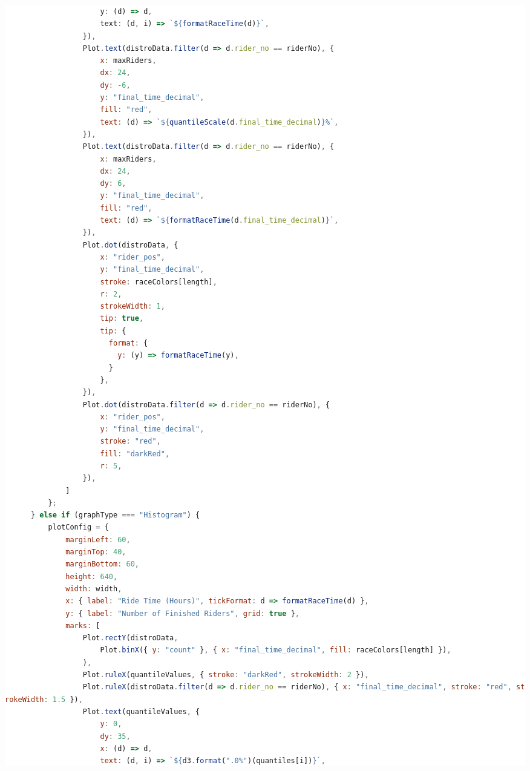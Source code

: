 ```js
                      y: (d) => d,
                      text: (d, i) => `${formatRaceTime(d)}`,
                  }),
                  Plot.text(distroData.filter(d => d.rider_no == riderNo), {
                      x: maxRiders,
                      dx: 24,
                      dy: -6,
                      y: "final_time_decimal",
                      fill: "red",
                      text: (d) => `${quantileScale(d.final_time_decimal)}%`,
                  }),
                  Plot.text(distroData.filter(d => d.rider_no == riderNo), {
                      x: maxRiders,
                      dx: 24,
                      dy: 6,
                      y: "final_time_decimal",
                      fill: "red",
                      text: (d) => `${formatRaceTime(d.final_time_decimal)}`,
                  }),
                  Plot.dot(distroData, {
                      x: "rider_pos",
                      y: "final_time_decimal",
                      stroke: raceColors[length],
                      r: 2,
                      strokeWidth: 1,
                      tip: true,
                      tip: {
                        format: {
                          y: (y) => formatRaceTime(y),
                        }
                      },
                  }),
                  Plot.dot(distroData.filter(d => d.rider_no == riderNo), {
                      x: "rider_pos",
                      y: "final_time_decimal",
                      stroke: "red",
                      fill: "darkRed",
                      r: 5,
                  }),
              ]
          };
      } else if (graphType === "Histogram") {
          plotConfig = {
              marginLeft: 60,
              marginTop: 40,
              marginBottom: 60,
              height: 640,
              width: width,
              x: { label: "Ride Time (Hours)", tickFormat: d => formatRaceTime(d) },
              y: { label: "Number of Finished Riders", grid: true },
              marks: [
                  Plot.rectY(distroData,
                      Plot.binX({ y: "count" }, { x: "final_time_decimal", fill: raceColors[length] }),
                  ),
                  Plot.ruleX(quantileValues, { stroke: "darkRed", strokeWidth: 2 }),
                  Plot.ruleX(distroData.filter(d => d.rider_no == riderNo), { x: "final_time_decimal", stroke: "red", strokeWidth: 1.5 }),
                  Plot.text(quantileValues, {
                      y: 0,
                      dy: 35,
                      x: (d) => d,
                      text: (d, i) => `${d3.format(".0%")(quantiles[i])}`,
```